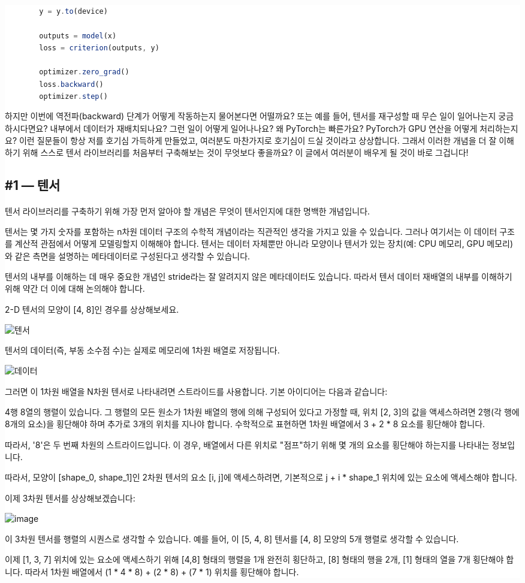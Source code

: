 ```js
        y = y.to(device)

        outputs = model(x)
        loss = criterion(outputs, y)
        
        optimizer.zero_grad()
        loss.backward()
        optimizer.step()
```

하지만 이번에 역전파(backward) 단계가 어떻게 작동하는지 물어본다면 어떨까요? 또는 예를 들어, 텐서를 재구성할 때 무슨 일이 일어나는지 궁금하시다면요? 내부에서 데이터가 재배치되나요? 그런 일이 어떻게 일어나나요? 왜 PyTorch는 빠른가요? PyTorch가 GPU 연산을 어떻게 처리하는지요? 이런 질문들이 항상 저를 호기심 가득하게 만들었고, 여러분도 마찬가지로 호기심이 드실 것이라고 상상합니다. 그래서 이러한 개념을 더 잘 이해하기 위해 스스로 텐서 라이브러리를 처음부터 구축해보는 것이 무엇보다 좋을까요? 이 글에서 여러분이 배우게 될 것이 바로 그겁니다!

## #1 — 텐서



텐서 라이브러리를 구축하기 위해 가장 먼저 알아야 할 개념은 무엇이 텐서인지에 대한 명백한 개념입니다.

텐서는 몇 가지 숫자를 포함하는 n차원 데이터 구조의 수학적 개념이라는 직관적인 생각을 가지고 있을 수 있습니다. 그러나 여기서는 이 데이터 구조를 계산적 관점에서 어떻게 모델링할지 이해해야 합니다. 텐서는 데이터 자체뿐만 아니라 모양이나 텐서가 있는 장치(예: CPU 메모리, GPU 메모리)와 같은 측면을 설명하는 메타데이터로 구성된다고 생각할 수 있습니다.

텐서의 내부를 이해하는 데 매우 중요한 개념인 stride라는 잘 알려지지 않은 메타데이터도 있습니다. 따라서 텐서 데이터 재배열의 내부를 이해하기 위해 약간 더 이에 대해 논의해야 합니다.



2-D 텐서의 모양이 [4, 8]인 경우를 상상해보세요.

![텐서](/assets/img/2024-05-15-RecreatingPyTorchfromScratchwithGPUSupportandAutomaticDifferentiation_2.png)

텐서의 데이터(즉, 부동 소수점 수)는 실제로 메모리에 1차원 배열로 저장됩니다.

![데이터](/assets/img/2024-05-15-RecreatingPyTorchfromScratchwithGPUSupportandAutomaticDifferentiation_3.png)



그러면 이 1차원 배열을 N차원 텐서로 나타내려면 스트라이드를 사용합니다. 기본 아이디어는 다음과 같습니다:

4행 8열의 행렬이 있습니다. 그 행렬의 모든 원소가 1차원 배열의 행에 의해 구성되어 있다고 가정할 때, 위치 [2, 3]의 값을 액세스하려면 2행(각 행에 8개의 요소)을 횡단해야 하며 추가로 3개의 위치를 지나야 합니다. 수학적으로 표현하면 1차원 배열에서 3 + 2 * 8 요소를 횡단해야 합니다.

따라서, '8'은 두 번째 차원의 스트라이드입니다. 이 경우, 배열에서 다른 위치로 "점프"하기 위해 몇 개의 요소를 횡단해야 하는지를 나타내는 정보입니다.



따라서, 모양이 [shape_0, shape_1]인 2차원 텐서의 요소 [i, j]에 액세스하려면, 기본적으로 j + i * shape_1 위치에 있는 요소에 액세스해야 합니다.

이제 3차원 텐서를 상상해보겠습니다:

![image](/assets/img/2024-05-15-RecreatingPyTorchfromScratchwithGPUSupportandAutomaticDifferentiation_5.png)

이 3차원 텐서를 행렬의 시퀀스로 생각할 수 있습니다. 예를 들어, 이 [5, 4, 8] 텐서를 [4, 8] 모양의 5개 행렬로 생각할 수 있습니다.



이제 [1, 3, 7] 위치에 있는 요소에 액세스하기 위해 [4,8] 형태의 행렬을 1개 완전히 횡단하고, [8] 형태의 행을 2개, [1] 형태의 열을 7개 횡단해야 합니다. 따라서 1차원 배열에서 (1 * 4 * 8) + (2 * 8) + (7 * 1) 위치를 횡단해야 합니다.
